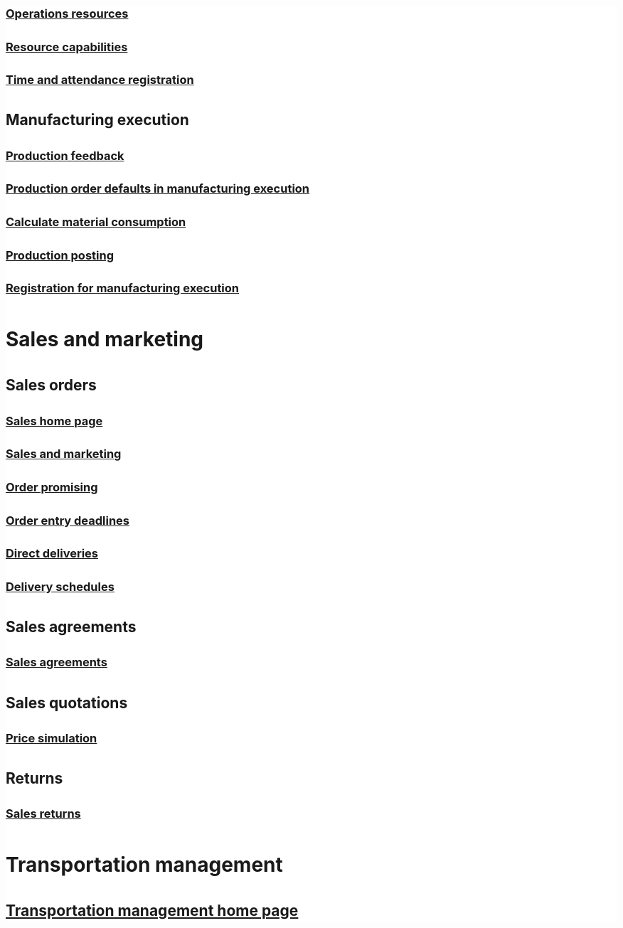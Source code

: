 ### [Operations resources](production-control\operations-resources.md)
### [Resource capabilities](production-control\resource-capabilities.md)
### [Time and attendance registration](production-control\time-attendance-registrations.md)
## Manufacturing execution
### [Production feedback](production-control\production-feedback.md)
### [Production order defaults in manufacturing execution](production-control\production-order-defaults-manufacturing-execution.md)
### [Calculate material consumption](production-control\consumption.md)
### [Production posting](production-control\production-posting.md)
### [Registration for manufacturing execution](production-control\registration-manufacturing-execution.md)
# Sales and marketing
## Sales orders
### [Sales home page](sales-marketing\sales.md)
### [Sales and marketing](sales-marketing\overview-sales-marketing.md)
### [Order promising](sales-marketing\delivery-dates-available-promise-calculations.md)
### [Order entry deadlines](sales-marketing\order-entry-deadlines.md)
### [Direct deliveries](sales-marketing\direct-deliveries.md)
### [Delivery schedules](sales-marketing\delivery-schedules.md)
## Sales agreements
### [Sales agreements](sales-marketing\sales-agreements.md)
## Sales quotations
### [Price simulation](sales-marketing\price-simulation.md)
## Returns
### [Sales returns](warehouse-management\sales-returns.md)
# Transportation management
## [Transportation management home page](warehouse-management\transportation-management.md)